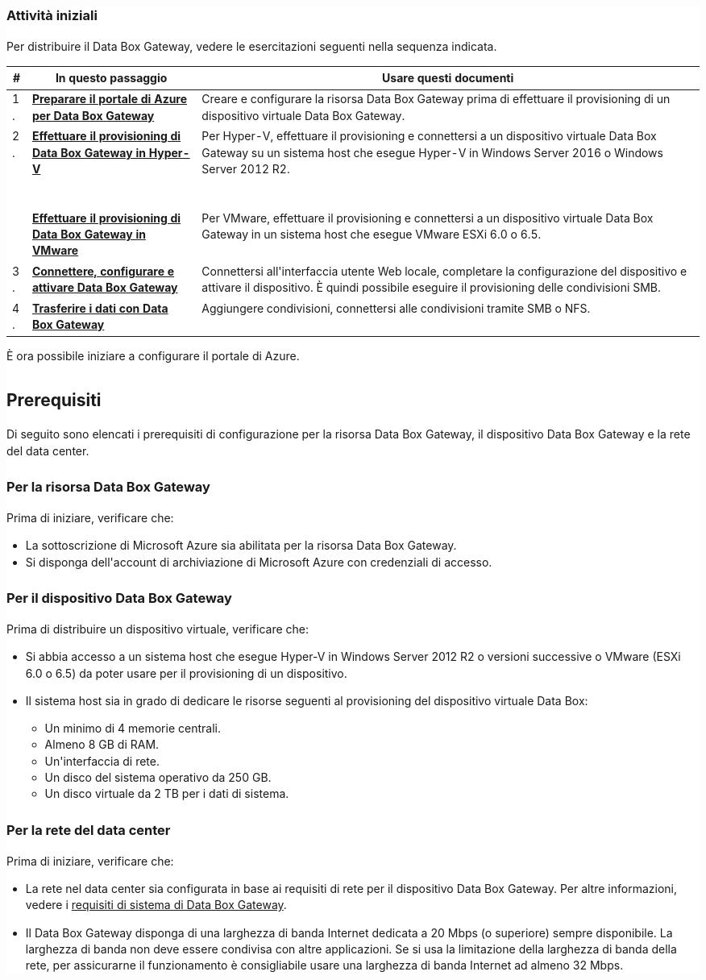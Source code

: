 ### <a name="get-started"></a>Attività iniziali

Per distribuire il Data Box Gateway, vedere le esercitazioni seguenti nella sequenza indicata.

| **#** | **In questo passaggio** | **Usare questi documenti** |
| --- | --- | --- | 
| 1. |**[Preparare il portale di Azure per Data Box Gateway](data-box-gateway-deploy-prep.md)** |Creare e configurare la risorsa Data Box Gateway prima di effettuare il provisioning di un dispositivo virtuale Data Box Gateway. |
| 2. |**[Effettuare il provisioning di Data Box Gateway in Hyper-V](data-box-gateway-deploy-provision-hyperv.md)** <br><br><br>**[Effettuare il provisioning di Data Box Gateway in VMware](data-box-gateway-deploy-provision-vmware.md)**|Per Hyper-V, effettuare il provisioning e connettersi a un dispositivo virtuale Data Box Gateway su un sistema host che esegue Hyper-V in Windows Server 2016 o Windows Server 2012 R2. <br><br><br> Per VMware, effettuare il provisioning e connettersi a un dispositivo virtuale Data Box Gateway in un sistema host che esegue VMware ESXi 6.0 o 6.5.<br></br> |
| 3. |**[Connettere, configurare e attivare Data Box Gateway](data-box-gateway-deploy-connect-setup-activate.md)** |Connettersi all'interfaccia utente Web locale, completare la configurazione del dispositivo e attivare il dispositivo. È quindi possibile eseguire il provisioning delle condivisioni SMB.  |
| 4. |**[Trasferire i dati con Data Box Gateway](data-box-gateway-deploy-add-shares.md)** |Aggiungere condivisioni, connettersi alle condivisioni tramite SMB o NFS. |

È ora possibile iniziare a configurare il portale di Azure.

## <a name="prerequisites"></a>Prerequisiti

Di seguito sono elencati i prerequisiti di configurazione per la risorsa Data Box Gateway, il dispositivo Data Box Gateway e la rete del data center.

### <a name="for-the-data-box-gateway-resource"></a>Per la risorsa Data Box Gateway

Prima di iniziare, verificare che:

* La sottoscrizione di Microsoft Azure sia abilitata per la risorsa Data Box Gateway.
* Si disponga dell'account di archiviazione di Microsoft Azure con credenziali di accesso.

### <a name="for-the-data-box-gateway-device"></a>Per il dispositivo Data Box Gateway

Prima di distribuire un dispositivo virtuale, verificare che:

* Si abbia accesso a un sistema host che esegue Hyper-V in Windows Server 2012 R2 o versioni successive o VMware (ESXi 6.0 o 6.5) da poter usare per il provisioning di un dispositivo.
* Il sistema host sia in grado di dedicare le risorse seguenti al provisioning del dispositivo virtuale Data Box:
  
  * Un minimo di 4 memorie centrali.
  * Almeno 8 GB di RAM. 
  * Un'interfaccia di rete.
  * Un disco del sistema operativo da 250 GB.
  * Un disco virtuale da 2 TB per i dati di sistema.

### <a name="for-the-datacenter-network"></a>Per la rete del data center

Prima di iniziare, verificare che:

* La rete nel data center sia configurata in base ai requisiti di rete per il dispositivo Data Box Gateway. Per altre informazioni, vedere i [requisiti di sistema di Data Box Gateway](data-box-gateway-system-requirements.md).

* Il Data Box Gateway disponga di una larghezza di banda Internet dedicata a 20 Mbps (o superiore) sempre disponibile. La larghezza di banda non deve essere condivisa con altre applicazioni. Se si usa la limitazione della larghezza di banda della rete, per assicurarne il funzionamento è consigliabile usare una larghezza di banda Internet ad almeno 32 Mbps.
